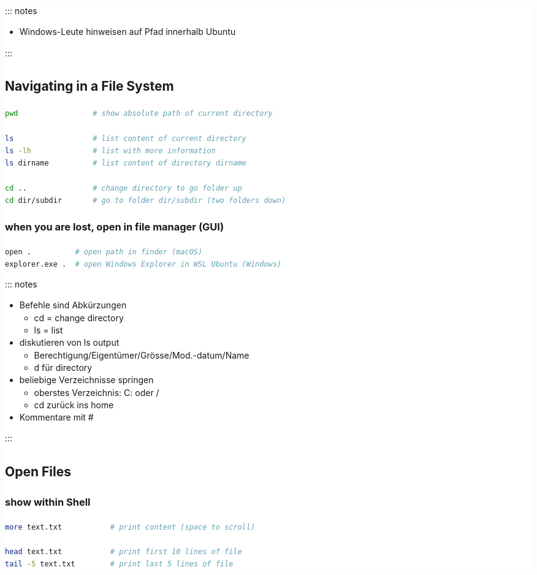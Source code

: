 ::: notes

- Windows-Leute hinweisen auf Pfad innerhalb Ubuntu

:::



## Navigating in a File System

```bash
pwd 				# show absolute path of current directory

ls 					# list content of current directory
ls -lh				# list with more information
ls dirname			# list content of directory dirname

cd ..				# change directory to go folder up
cd dir/subdir		# go to folder dir/subdir (two folders down)
```

### when you are lost, open in file manager (GUI)

```bash
open . 			# open path in finder (macOS)
explorer.exe .	# open Windows Explorer in WSL Ubuntu (Windows)
```



::: notes

- Befehle sind Abkürzungen 
  - cd = change directory
  - ls = list
- diskutieren von ls output
  - Berechtigung/Eigentümer/Grösse/Mod.-datum/Name
  - d für directory
- beliebige Verzeichnisse springen
  - oberstes Verzeichnis: C: oder /
  - cd zurück ins home
- Kommentare mit #





:::



## Open Files

### show within Shell

```bash
more text.txt			# print content (space to scroll)

head text.txt			# print first 10 lines of file		
tail -5 text.txt		# print last 5 lines of file
```
